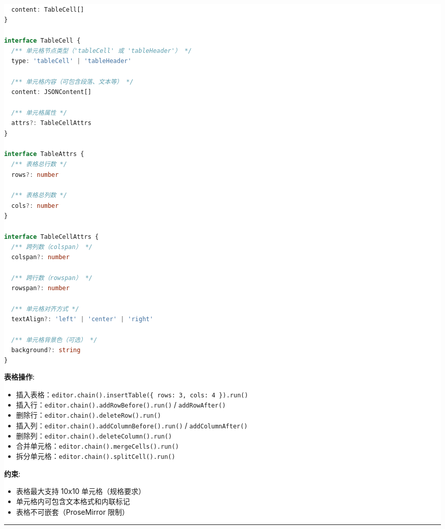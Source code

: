 ```typescript
  content: TableCell[]
}

interface TableCell {
  /** 单元格节点类型（'tableCell' 或 'tableHeader'） */
  type: 'tableCell' | 'tableHeader'

  /** 单元格内容（可包含段落、文本等） */
  content: JSONContent[]

  /** 单元格属性 */
  attrs?: TableCellAttrs
}

interface TableAttrs {
  /** 表格总行数 */
  rows?: number

  /** 表格总列数 */
  cols?: number
}

interface TableCellAttrs {
  /** 跨列数（colspan） */
  colspan?: number

  /** 跨行数（rowspan） */
  rowspan?: number

  /** 单元格对齐方式 */
  textAlign?: 'left' | 'center' | 'right'

  /** 单元格背景色（可选） */
  background?: string
}
```

**表格操作**:
- 插入表格：`editor.chain().insertTable({ rows: 3, cols: 4 }).run()`
- 插入行：`editor.chain().addRowBefore().run()` / `addRowAfter()`
- 删除行：`editor.chain().deleteRow().run()`
- 插入列：`editor.chain().addColumnBefore().run()` / `addColumnAfter()`
- 删除列：`editor.chain().deleteColumn().run()`
- 合并单元格：`editor.chain().mergeCells().run()`
- 拆分单元格：`editor.chain().splitCell().run()`

**约束**:
- 表格最大支持 10x10 单元格（规格要求）
- 单元格内可包含文本格式和内联标记
- 表格不可嵌套（ProseMirror 限制）

---
